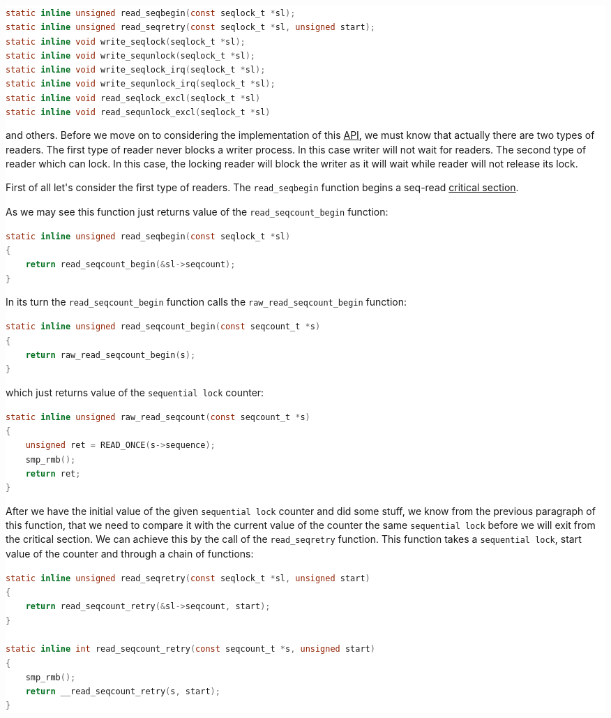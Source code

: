 ```C
static inline unsigned read_seqbegin(const seqlock_t *sl);
static inline unsigned read_seqretry(const seqlock_t *sl, unsigned start);
static inline void write_seqlock(seqlock_t *sl);
static inline void write_sequnlock(seqlock_t *sl);
static inline void write_seqlock_irq(seqlock_t *sl);
static inline void write_sequnlock_irq(seqlock_t *sl);
static inline void read_seqlock_excl(seqlock_t *sl)
static inline void read_sequnlock_excl(seqlock_t *sl)
```

and others. Before we move on to considering the implementation of this [API](https://en.wikipedia.org/wiki/Application_programming_interface), we must know that actually there are two types of readers. The first type of reader never blocks a writer process. In this case writer will not wait for readers. The second type of reader which can lock. In this case, the locking reader will block the writer as it will wait while reader will not release its lock.

First of all let's consider the first type of readers. The `read_seqbegin` function begins a seq-read [critical section](https://en.wikipedia.org/wiki/Critical_section).

As we may see this function just returns value of the `read_seqcount_begin` function:

```C
static inline unsigned read_seqbegin(const seqlock_t *sl)
{
	return read_seqcount_begin(&sl->seqcount);
}
```

In its turn the `read_seqcount_begin` function calls the `raw_read_seqcount_begin` function:

```C
static inline unsigned read_seqcount_begin(const seqcount_t *s)
{
	return raw_read_seqcount_begin(s);
}
```

which just returns value of the `sequential lock` counter:

```C
static inline unsigned raw_read_seqcount(const seqcount_t *s)
{
	unsigned ret = READ_ONCE(s->sequence);
	smp_rmb();
	return ret;
}
```

After we have the initial value of the given `sequential lock` counter and did some stuff, we know from the previous paragraph of this function, that we need to compare it with the current value of the counter the same `sequential lock` before we will exit from the critical section. We can achieve this by the call of the `read_seqretry` function. This function takes a `sequential lock`, start value of the counter and through a chain of functions:

```C
static inline unsigned read_seqretry(const seqlock_t *sl, unsigned start)
{
	return read_seqcount_retry(&sl->seqcount, start);
}

static inline int read_seqcount_retry(const seqcount_t *s, unsigned start)
{
	smp_rmb();
	return __read_seqcount_retry(s, start);
}
```
